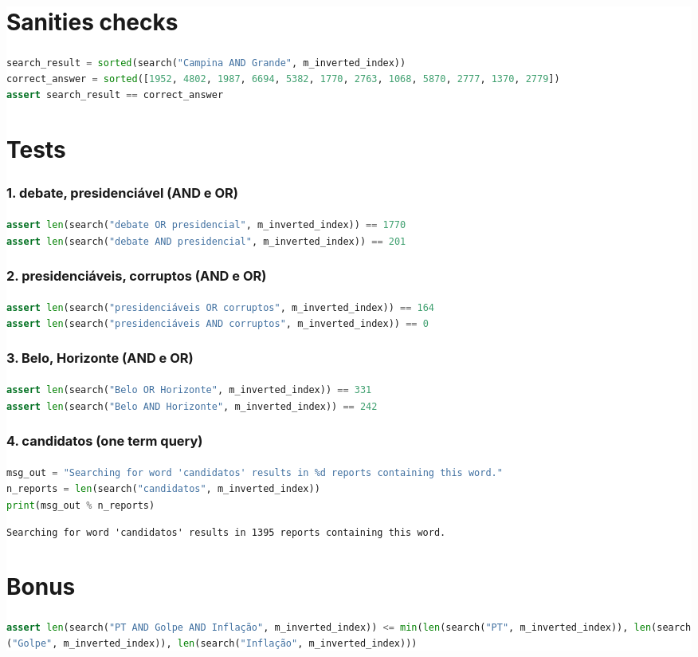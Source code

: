 # Sanities checks


```python
search_result = sorted(search("Campina AND Grande", m_inverted_index))
correct_answer = sorted([1952, 4802, 1987, 6694, 5382, 1770, 2763, 1068, 5870, 2777, 1370, 2779])
assert search_result == correct_answer
```

# Tests

### 1. debate, presidenciável (AND e OR)


```python
assert len(search("debate OR presidencial", m_inverted_index)) == 1770
assert len(search("debate AND presidencial", m_inverted_index)) == 201
```

### 2. presidenciáveis, corruptos (AND e OR)


```python
assert len(search("presidenciáveis OR corruptos", m_inverted_index)) == 164
assert len(search("presidenciáveis AND corruptos", m_inverted_index)) == 0
```

### 3. Belo, Horizonte (AND e OR)


```python
assert len(search("Belo OR Horizonte", m_inverted_index)) == 331
assert len(search("Belo AND Horizonte", m_inverted_index)) == 242
```

### 4. candidatos (one term query)


```python
msg_out = "Searching for word 'candidatos' results in %d reports containing this word."
n_reports = len(search("candidatos", m_inverted_index))
print(msg_out % n_reports)
```

    Searching for word 'candidatos' results in 1395 reports containing this word.


# Bonus


```python
assert len(search("PT AND Golpe AND Inflação", m_inverted_index)) <= min(len(search("PT", m_inverted_index)), len(search("Golpe", m_inverted_index)), len(search("Inflação", m_inverted_index)))
```
